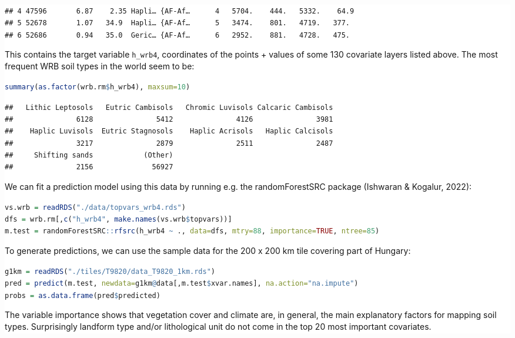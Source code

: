     ## 4 47596       6.87    2.35 Hapli… {AF-Af…      4   5704.    444.   5332.    64.9
    ## 5 52678       1.07   34.9  Hapli… {AF-Af…      5   3474.    801.   4719.   377. 
    ## 6 52686       0.94   35.0  Geric… {AF-Af…      6   2952.    881.   4728.   475.

This contains the target variable `h_wrb4`, coordinates of the points +
values of some 130 covariate layers listed above. The most frequent WRB
soil types in the world seem to be:

``` r
summary(as.factor(wrb.rm$h_wrb4), maxsum=10)
```

    ##   Lithic Leptosols   Eutric Cambisols   Chromic Luvisols Calcaric Cambisols 
    ##               6128               5412               4126               3981 
    ##    Haplic Luvisols  Eutric Stagnosols    Haplic Acrisols   Haplic Calcisols 
    ##               3217               2879               2511               2487 
    ##     Shifting sands            (Other) 
    ##               2156              56927

We can fit a prediction model using this data by running e.g. the
randomForestSRC package (Ishwaran & Kogalur, 2022):

``` r
vs.wrb = readRDS("./data/topvars_wrb4.rds")
dfs = wrb.rm[,c("h_wrb4", make.names(vs.wrb$topvars))]
m.test = randomForestSRC::rfsrc(h_wrb4 ~ ., data=dfs, mtry=88, importance=TRUE, ntree=85)
```

To generate predictions, we can use the sample data for the 200 x 200 km
tile covering part of Hungary:

``` r
g1km = readRDS("./tiles/T9820/data_T9820_1km.rds")
pred = predict(m.test, newdata=g1km@data[,m.test$xvar.names], na.action="na.impute")
probs = as.data.frame(pred$predicted)
```

The variable importance shows that vegetation cover and climate are, in
general, the main explanatory factors for mapping soil types.
Surprisingly landform type and/or lithological unit do not come in the
top 20 most important covariates.

